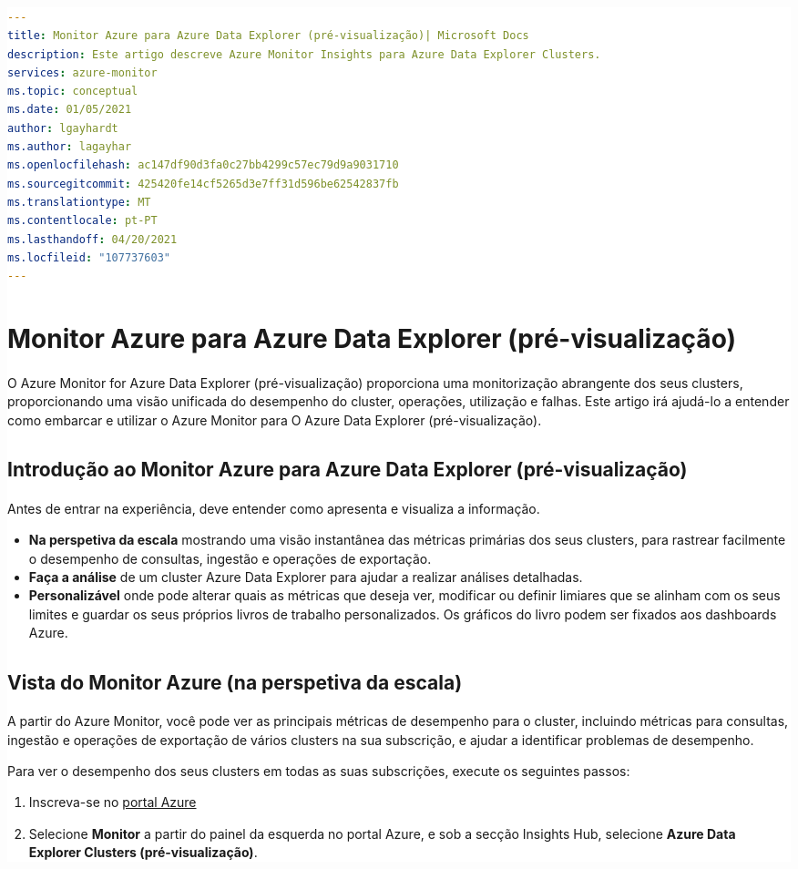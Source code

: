 ```yaml
---
title: Monitor Azure para Azure Data Explorer (pré-visualização)| Microsoft Docs
description: Este artigo descreve Azure Monitor Insights para Azure Data Explorer Clusters.
services: azure-monitor
ms.topic: conceptual
ms.date: 01/05/2021
author: lgayhardt
ms.author: lagayhar
ms.openlocfilehash: ac147df90d3fa0c27bb4299c57ec79d9a9031710
ms.sourcegitcommit: 425420fe14cf5265d3e7ff31d596be62542837fb
ms.translationtype: MT
ms.contentlocale: pt-PT
ms.lasthandoff: 04/20/2021
ms.locfileid: "107737603"
---
```

# <a name="azure-monitor-for-azure-data-explorer-preview"></a>Monitor Azure para Azure Data Explorer (pré-visualização)

O Azure Monitor for Azure Data Explorer (pré-visualização) proporciona uma monitorização abrangente dos seus clusters, proporcionando uma visão unificada do desempenho do cluster, operações, utilização e falhas.
Este artigo irá ajudá-lo a entender como embarcar e utilizar o Azure Monitor para O Azure Data Explorer (pré-visualização).

## <a name="introduction-to-azure-monitor-for-azure-data-explorer-preview"></a>Introdução ao Monitor Azure para Azure Data Explorer (pré-visualização)

Antes de entrar na experiência, deve entender como apresenta e visualiza a informação.
-    **Na perspetiva da escala** mostrando uma visão instantânea das métricas primárias dos seus clusters, para rastrear facilmente o desempenho de consultas, ingestão e operações de exportação.
-   **Faça a análise** de um cluster Azure Data Explorer para ajudar a realizar análises detalhadas.
-    **Personalizável** onde pode alterar quais as métricas que deseja ver, modificar ou definir limiares que se alinham com os seus limites e guardar os seus próprios livros de trabalho personalizados. Os gráficos do livro podem ser fixados aos dashboards Azure.

## <a name="view-from-azure-monitor-at-scale-perspective"></a>Vista do Monitor Azure (na perspetiva da escala)

A partir do Azure Monitor, você pode ver as principais métricas de desempenho para o cluster, incluindo métricas para consultas, ingestão e operações de exportação de vários clusters na sua subscrição, e ajudar a identificar problemas de desempenho.

Para ver o desempenho dos seus clusters em todas as suas subscrições, execute os seguintes passos:

1. Inscreva-se no [portal Azure](https://portal.azure.com/)

2. Selecione **Monitor** a partir do painel da esquerda no portal Azure, e sob a secção Insights Hub, selecione **Azure Data Explorer Clusters (pré-visualização)**.
